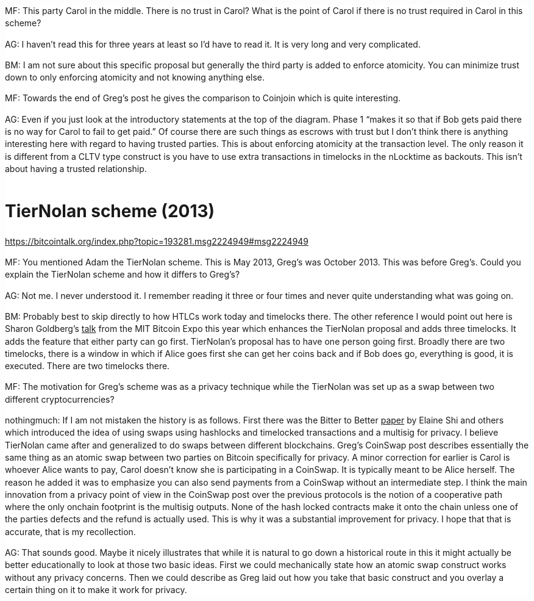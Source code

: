 MF: This party Carol in the middle. There is no trust in Carol? What is the point of Carol if there is no trust required in Carol in this scheme?

AG: I haven’t read this for three years at least so I’d have to read it. It is very long and very complicated.

BM: I am not sure about this specific proposal but generally the third party is added to enforce atomicity. You can minimize trust down to only enforcing atomicity and not knowing anything else.

MF: Towards the end of Greg’s post he gives the comparison to Coinjoin which is quite interesting.

AG: Even if you just look at the introductory statements at the top of the diagram. Phase 1 “makes it so that if Bob gets paid there is no way for Carol to fail to get paid.” Of course there are such things as escrows with trust but I don’t think there is anything interesting here with regard to having trusted parties. This is about enforcing atomicity at the transaction level. The only reason it is different from a CLTV type construct is you have to use extra transactions in timelocks in the nLocktime as backouts. This isn’t about having a trusted relationship.

# TierNolan scheme (2013)

https://bitcointalk.org/index.php?topic=193281.msg2224949#msg2224949

MF: You mentioned Adam the TierNolan scheme. This is May 2013, Greg’s was October 2013. This was before Greg’s. Could you explain the TierNolan scheme and how it differs to Greg’s?

AG: Not me. I never understood it. I remember reading it three or four times and never quite understanding what was going on.

BM: Probably best to skip directly to how HTLCs work today and timelocks there. The other reference I would point out here is Sharon Goldberg’s [talk](https://www.youtube.com/watch?v=PHW4QKUXddE) from the MIT Bitcoin Expo this year which enhances the TierNolan proposal and adds three timelocks. It adds the feature that either party can go first. TierNolan’s proposal has to have one person going first. Broadly there are two timelocks, there is a window in which if Alice goes first she can get her coins back and if Bob does go, everything is good, it is executed. There are two timelocks there.

MF: The motivation for Greg’s scheme was as a privacy technique while the TierNolan was set up as a swap between two different cryptocurrencies?

nothingmuch: If I am not mistaken the history is as follows. First there was the Bitter to Better [paper](http://elaineshi.com/docs/bitcoin.pdf) by Elaine Shi and others which introduced the idea of using swaps using hashlocks and timelocked transactions and a multisig for privacy. I believe TierNolan came after and generalized to do swaps between different blockchains. Greg’s CoinSwap post describes essentially the same thing as an atomic swap between two parties on Bitcoin specifically for privacy. A minor correction for earlier is Carol is whoever Alice wants to pay, Carol doesn’t know she is participating in a CoinSwap. It is typically meant to be Alice herself. The reason he added it was to emphasize you can also send payments from a CoinSwap without an intermediate step. I think the main innovation from a privacy point of view in the CoinSwap post over the previous protocols is the notion of a cooperative path where the only onchain footprint is the multisig outputs. None of the hash locked contracts make it onto the chain unless one of the parties defects and the refund is actually used. This is why it was a substantial improvement for privacy. I hope that that is accurate, that is my recollection.

AG: That sounds good. Maybe it nicely illustrates that while it is natural to go down a historical route in this it might actually be better educationally to look at those two basic ideas. First we could mechanically state how an atomic swap construct works without any privacy concerns. Then we could describe as Greg laid out how you take that basic construct and you overlay a certain thing on it to make it work for privacy.
